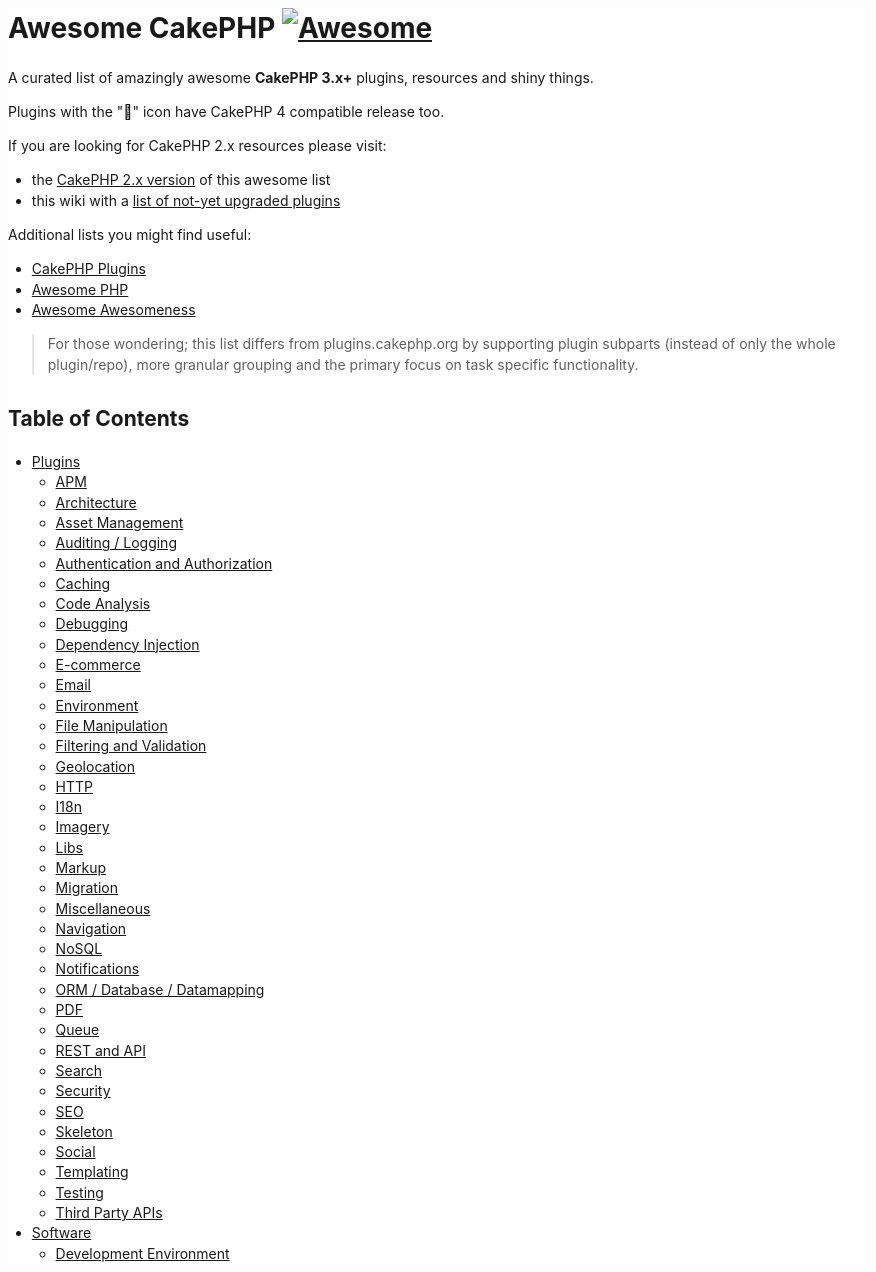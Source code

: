 # Awesome CakePHP [![Awesome](https://cdn.rawgit.com/sindresorhus/awesome/d7305f38d29fed78fa85652e3a63e154dd8e8829/media/badge.svg)](https://github.com/sindresorhus/awesome)
A curated list of amazingly awesome **CakePHP 3.x+** plugins, resources and shiny things.

Plugins with the ":strawberry:" icon have CakePHP 4 compatible release too.

If you are looking for CakePHP 2.x resources please visit:
- the [CakePHP 2.x version](https://github.com/FriendsOfCake/awesome-cakephp/tree/cake2) of this awesome list
- this wiki with a [list of not-yet upgraded plugins](https://github.com/FriendsOfCake/awesome-cakephp/wiki#plugins-not-yet-upgraded-from-2x-to-3x)

Additional lists you might find useful:
- [CakePHP Plugins](https://plugins.cakephp.org)
- [Awesome PHP](https://github.com/ziadoz/awesome-php)
- [Awesome Awesomeness](https://github.com/bayandin/awesome-awesomeness)

> For those wondering; this list differs from plugins.cakephp.org by supporting
> plugin subparts (instead of only the whole plugin/repo), more granular
> grouping and the primary focus on task specific functionality.

## Table of Contents

- [Plugins](#plugins)
	- [APM](#apm)
	- [Architecture](#architecture)
	- [Asset Management](#asset-management)
	- [Auditing / Logging](#auditing--logging)
	- [Authentication and Authorization](#authentication-and-authorization)
	- [Caching](#caching)
	- [Code Analysis](#code-analysis)
	- [Debugging](#debugging)
	- [Dependency Injection](#dependency-injection)
	- [E-commerce](#e-commerce)
	- [Email](#email)
	- [Environment](#environment)
	- [File Manipulation](#file-manipulation)
	- [Filtering and Validation](#filtering-and-validation)
	- [Geolocation](#geolocation)
	- [HTTP](#http)
	- [I18n](#i18n)
	- [Imagery](#imagery)
	- [Libs](#libs)
	- [Markup](#markup)
	- [Migration](#migration)
	- [Miscellaneous](#miscellaneous)
	- [Navigation](#navigation)
	- [NoSQL](#nosql)
	- [Notifications](#notifications)
	- [ORM / Database / Datamapping](#orm--database--datamapping)
	- [PDF](#pdf)
	- [Queue](#queue)
	- [REST and API](#rest-and-api)
	- [Search](#search)
	- [Security](#security)
	- [SEO](#seo)
	- [Skeleton](#skeleton)
	- [Social](#social)
	- [Templating](#templating)
	- [Testing](#testing)
	- [Third Party APIs](#third-party-apis)
- [Software](#software)
	- [Development Environment](#development-environment)